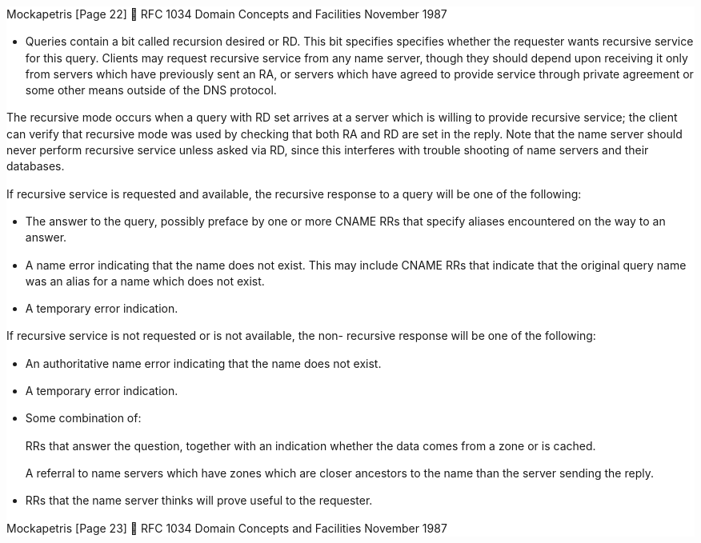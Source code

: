 

Mockapetris                                                    [Page 22]

RFC 1034             Domain Concepts and Facilities        November 1987


   - Queries contain a bit called recursion desired or RD.  This
     bit specifies specifies whether the requester wants recursive
     service for this query.  Clients may request recursive service
     from any name server, though they should depend upon receiving
     it only from servers which have previously sent an RA, or
     servers which have agreed to provide service through private
     agreement or some other means outside of the DNS protocol.

The recursive mode occurs when a query with RD set arrives at a server
which is willing to provide recursive service; the client can verify
that recursive mode was used by checking that both RA and RD are set in
the reply.  Note that the name server should never perform recursive
service unless asked via RD, since this interferes with trouble shooting
of name servers and their databases.

If recursive service is requested and available, the recursive response
to a query will be one of the following:

   - The answer to the query, possibly preface by one or more CNAME
     RRs that specify aliases encountered on the way to an answer.

   - A name error indicating that the name does not exist.  This
     may include CNAME RRs that indicate that the original query
     name was an alias for a name which does not exist.

   - A temporary error indication.

If recursive service is not requested or is not available, the non-
recursive response will be one of the following:

   - An authoritative name error indicating that the name does not
     exist.

   - A temporary error indication.

   - Some combination of:

     RRs that answer the question, together with an indication
     whether the data comes from a zone or is cached.

     A referral to name servers which have zones which are closer
     ancestors to the name than the server sending the reply.

   - RRs that the name server thinks will prove useful to the
     requester.






Mockapetris                                                    [Page 23]

RFC 1034             Domain Concepts and Facilities        November 1987
